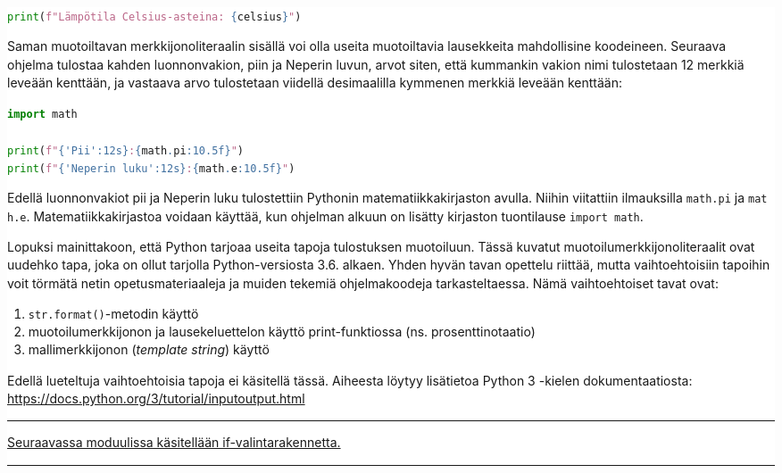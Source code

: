 ```python
print(f"Lämpötila Celsius-asteina: {celsius}")
```

Saman muotoiltavan merkkijonoliteraalin sisällä voi olla useita muotoiltavia lausekkeita mahdollisine koodeineen. Seuraava ohjelma tulostaa kahden luonnonvakion, piin ja Neperin luvun, arvot siten, että kummankin vakion nimi tulostetaan 12 merkkiä leveään kenttään, ja vastaava arvo tulostetaan viidellä desimaalilla kymmenen merkkiä leveään kenttään:

```python
import math

print(f"{'Pii':12s}:{math.pi:10.5f}")
print(f"{'Neperin luku':12s}:{math.e:10.5f}")
```

Edellä luonnonvakiot pii ja Neperin luku tulostettiin Pythonin matematiikkakirjaston avulla. Niihin viitattiin ilmauksilla `math.pi` ja `math.e`. Matematiikkakirjastoa voidaan käyttää, kun ohjelman alkuun on lisätty kirjaston tuontilause `import math`.

Lopuksi mainittakoon, että Python tarjoaa useita tapoja tulostuksen muotoiluun. Tässä kuvatut muotoilumerkkijonoliteraalit ovat uudehko tapa, joka on ollut tarjolla Python-versiosta 3.6. alkaen. Yhden hyvän tavan opettelu riittää, mutta vaihtoehtoisiin tapoihin voit törmätä netin opetusmateriaaleja ja muiden tekemiä ohjelmakoodeja tarkasteltaessa. Nämä vaihtoehtoiset tavat ovat:

1. `str.format()`-metodin käyttö
2. muotoilumerkkijonon ja lausekeluettelon käyttö print-funktiossa (ns. prosenttinotaatio)
3. mallimerkkijonon (*template string*) käyttö

Edellä lueteltuja vaihtoehtoisia tapoja ei käsitellä tässä. Aiheesta löytyy lisätietoa Python 3 -kielen dokumentaatiosta: <https://docs.python.org/3/tutorial/inputoutput.html>

---

[Seuraavassa moduulissa käsitellään if-valintarakennetta.](03_Valintarakenne.md)

---
